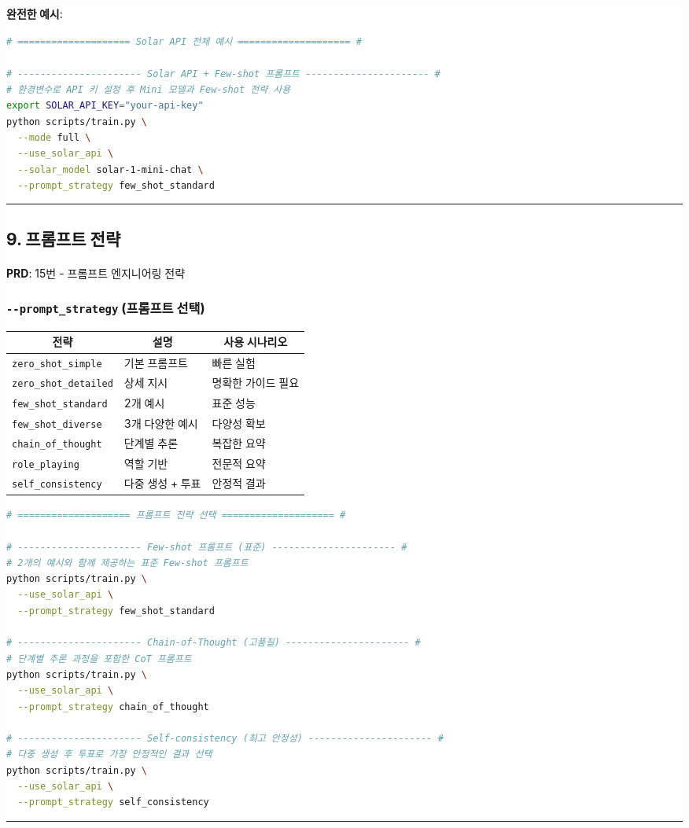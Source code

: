 **완전한 예시**:
```bash
# ==================== Solar API 전체 예시 ==================== #

# ---------------------- Solar API + Few-shot 프롬프트 ---------------------- #
# 환경변수로 API 키 설정 후 Mini 모델과 Few-shot 전략 사용
export SOLAR_API_KEY="your-api-key"
python scripts/train.py \
  --mode full \
  --use_solar_api \
  --solar_model solar-1-mini-chat \
  --prompt_strategy few_shot_standard
```

---

## 9. 프롬프트 전략

**PRD**: 15번 - 프롬프트 엔지니어링 전략

### `--prompt_strategy` (프롬프트 선택)

| 전략 | 설명 | 사용 시나리오 |
|------|------|---------------|
| `zero_shot_simple` | 기본 프롬프트 | 빠른 실험 |
| `zero_shot_detailed` | 상세 지시 | 명확한 가이드 필요 |
| `few_shot_standard` | 2개 예시 | 표준 성능 |
| `few_shot_diverse` | 3개 다양한 예시 | 다양성 확보 |
| `chain_of_thought` | 단계별 추론 | 복잡한 요약 |
| `role_playing` | 역할 기반 | 전문적 요약 |
| `self_consistency` | 다중 생성 + 투표 | 안정적 결과 |

```bash
# ==================== 프롬프트 전략 선택 ==================== #

# ---------------------- Few-shot 프롬프트 (표준) ---------------------- #
# 2개의 예시와 함께 제공하는 표준 Few-shot 프롬프트
python scripts/train.py \
  --use_solar_api \
  --prompt_strategy few_shot_standard

# ---------------------- Chain-of-Thought (고품질) ---------------------- #
# 단계별 추론 과정을 포함한 CoT 프롬프트
python scripts/train.py \
  --use_solar_api \
  --prompt_strategy chain_of_thought

# ---------------------- Self-consistency (최고 안정성) ---------------------- #
# 다중 생성 후 투표로 가장 안정적인 결과 선택
python scripts/train.py \
  --use_solar_api \
  --prompt_strategy self_consistency
```

---
